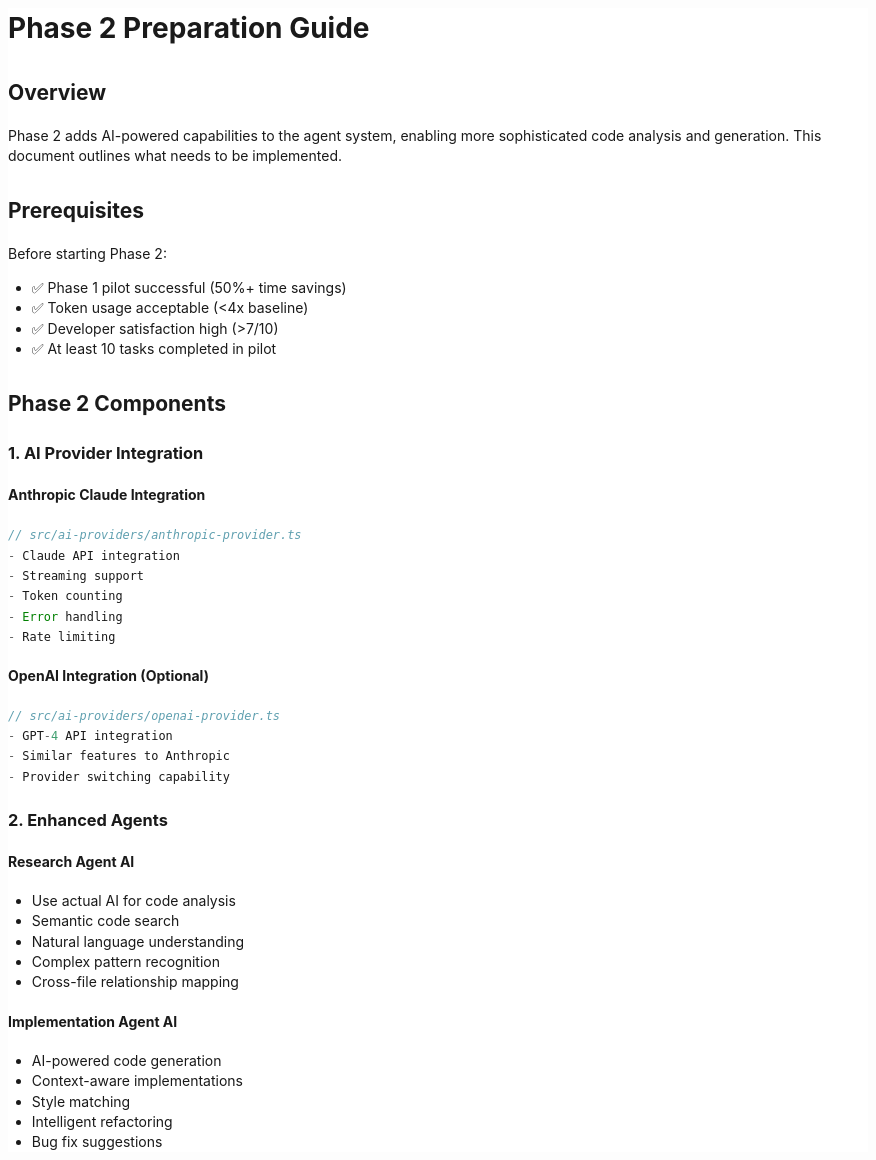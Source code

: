 # Phase 2 Preparation Guide

## Overview

Phase 2 adds AI-powered capabilities to the agent system, enabling more sophisticated code analysis and generation. This document outlines what needs to be implemented.

## Prerequisites

Before starting Phase 2:
- ✅ Phase 1 pilot successful (50%+ time savings)
- ✅ Token usage acceptable (<4x baseline)
- ✅ Developer satisfaction high (>7/10)
- ✅ At least 10 tasks completed in pilot

## Phase 2 Components

### 1. AI Provider Integration

#### Anthropic Claude Integration
```typescript
// src/ai-providers/anthropic-provider.ts
- Claude API integration
- Streaming support
- Token counting
- Error handling
- Rate limiting
```

#### OpenAI Integration (Optional)
```typescript
// src/ai-providers/openai-provider.ts
- GPT-4 API integration
- Similar features to Anthropic
- Provider switching capability
```

### 2. Enhanced Agents

#### Research Agent AI
- Use actual AI for code analysis
- Semantic code search
- Natural language understanding
- Complex pattern recognition
- Cross-file relationship mapping

#### Implementation Agent AI
- AI-powered code generation
- Context-aware implementations
- Style matching
- Intelligent refactoring
- Bug fix suggestions
